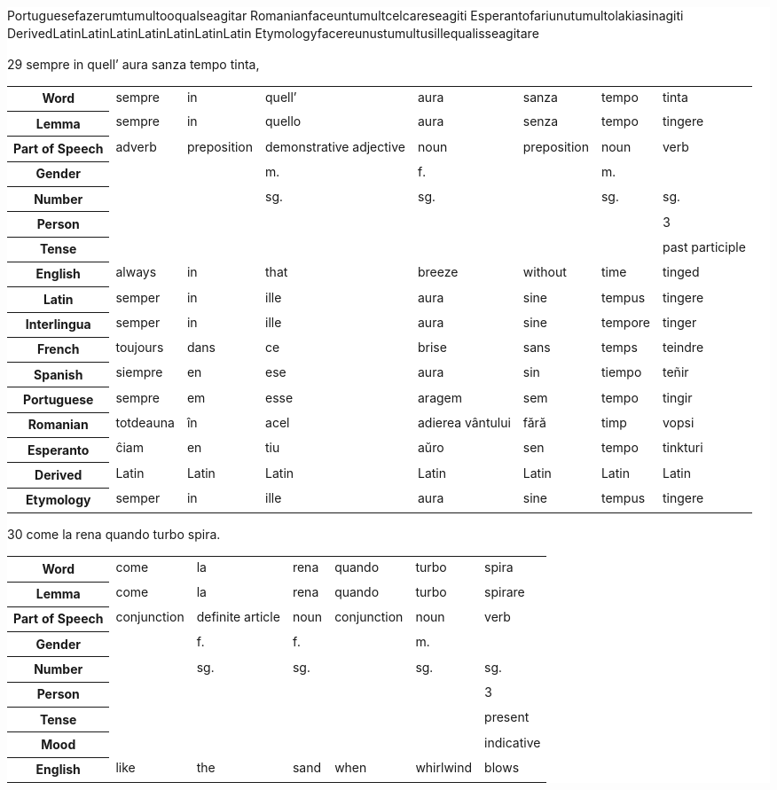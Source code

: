 <tr><th>Portuguese</th><td>fazer</td><td>um</td><td>tumulto</td><td>o</td><td>qual</td><td>se</td><td>agitar</td></tr>
<tr><th>Romanian</th><td>face</td><td>un</td><td>tumult</td><td>cel</td><td>care</td><td>se</td><td>agiti</td></tr>
<tr><th>Esperanto</th><td>fari</td><td>unu</td><td>tumulto</td><td>la</td><td>kia</td><td>sin</td><td>agiti</td></tr>
<tr><th>Derived</th><td>Latin</td><td>Latin</td><td>Latin</td><td>Latin</td><td>Latin</td><td>Latin</td><td>Latin</td></tr>
<tr><th>Etymology</th><td>facere</td><td>unus</td><td>tumultus</td><td>ille</td><td>qualis</td><td>se</td><td>agitare</td></tr>
</table>

29 sempre in quell’ aura sanza tempo tinta,

<table>
<tr><th>Word</th><td>sempre</td><td>in</td><td>quell’</td><td>aura</td><td>sanza</td><td>tempo</td><td>tinta</td></tr>
<tr><th>Lemma</th><td>sempre</td><td>in</td><td>quello</td><td>aura</td><td>senza</td><td>tempo</td><td>tingere</td></tr>
<tr><th>Part of Speech</th><td>adverb</td><td>preposition</td><td>demonstrative adjective</td><td>noun</td><td>preposition</td><td>noun</td><td>verb</td></tr>
<tr><th>Gender</th><td></td><td></td><td>m.</td><td>f.</td><td></td><td>m.</td><td></td></tr>
<tr><th>Number</th><td></td><td></td><td>sg.</td><td>sg.</td><td></td><td>sg.</td><td>sg.</td></tr>
<tr><th>Person</th><td></td><td></td><td></td><td></td><td></td><td></td><td>3</td></tr>
<tr><th>Tense</th><td></td><td></td><td></td><td></td><td></td><td></td><td>past participle</td></tr>
<tr><th>English</th><td>always</td><td>in</td><td>that</td><td>breeze</td><td>without</td><td>time</td><td>tinged</td></tr>
<tr><th>Latin</th><td>semper</td><td>in</td><td>ille</td><td>aura</td><td>sine</td><td>tempus</td><td>tingere</td></tr>
<tr><th>Interlingua</th><td>semper</td><td>in</td><td>ille</td><td>aura</td><td>sine</td><td>tempore</td><td>tinger</td></tr>
<tr><th>French</th><td>toujours</td><td>dans</td><td>ce</td><td>brise</td><td>sans</td><td>temps</td><td>teindre</td></tr>
<tr><th>Spanish</th><td>siempre</td><td>en</td><td>ese</td><td>aura</td><td>sin</td><td>tiempo</td><td>teñir</td></tr>
<tr><th>Portuguese</th><td>sempre</td><td>em</td><td>esse</td><td>aragem</td><td>sem</td><td>tempo</td><td>tingir</td></tr>
<tr><th>Romanian</th><td>totdeauna</td><td>în</td><td>acel</td><td>adierea vântului</td><td>fără</td><td>timp</td><td>vopsi</td></tr>
<tr><th>Esperanto</th><td>ĉiam</td><td>en</td><td>tiu</td><td>aŭro</td><td>sen</td><td>tempo</td><td>tinkturi</td></tr>
<tr><th>Derived</th><td>Latin</td><td>Latin</td><td>Latin</td><td>Latin</td><td>Latin</td><td>Latin</td><td>Latin</td></tr>
<tr><th>Etymology</th><td>semper</td><td>in</td><td>ille</td><td>aura</td><td>sine</td><td>tempus</td><td>tingere</td></tr>
</table>

30 come la rena quando turbo spira.

<table>
<tr><th>Word</th><td>come</td><td>la</td><td>rena</td><td>quando</td><td>turbo</td><td>spira</td></tr>
<tr><th>Lemma</th><td>come</td><td>la</td><td>rena</td><td>quando</td><td>turbo</td><td>spirare</td></tr>
<tr><th>Part of Speech</th><td>conjunction</td><td>definite article</td><td>noun</td><td>conjunction</td><td>noun</td><td>verb</td></tr>
<tr><th>Gender</th><td></td><td>f.</td><td>f.</td><td></td><td>m.</td><td></td></tr>
<tr><th>Number</th><td></td><td>sg.</td><td>sg.</td><td></td><td>sg.</td><td>sg.</td></tr>
<tr><th>Person</th><td></td><td></td><td></td><td></td><td></td><td>3</td></tr>
<tr><th>Tense</th><td></td><td></td><td></td><td></td><td></td><td>present</td></tr>
<tr><th>Mood</th><td></td><td></td><td></td><td></td><td></td><td>indicative</td></tr>
<tr><th>English</th><td>like</td><td>the</td><td>sand</td><td>when</td><td>whirlwind</td><td>blows</td></tr>